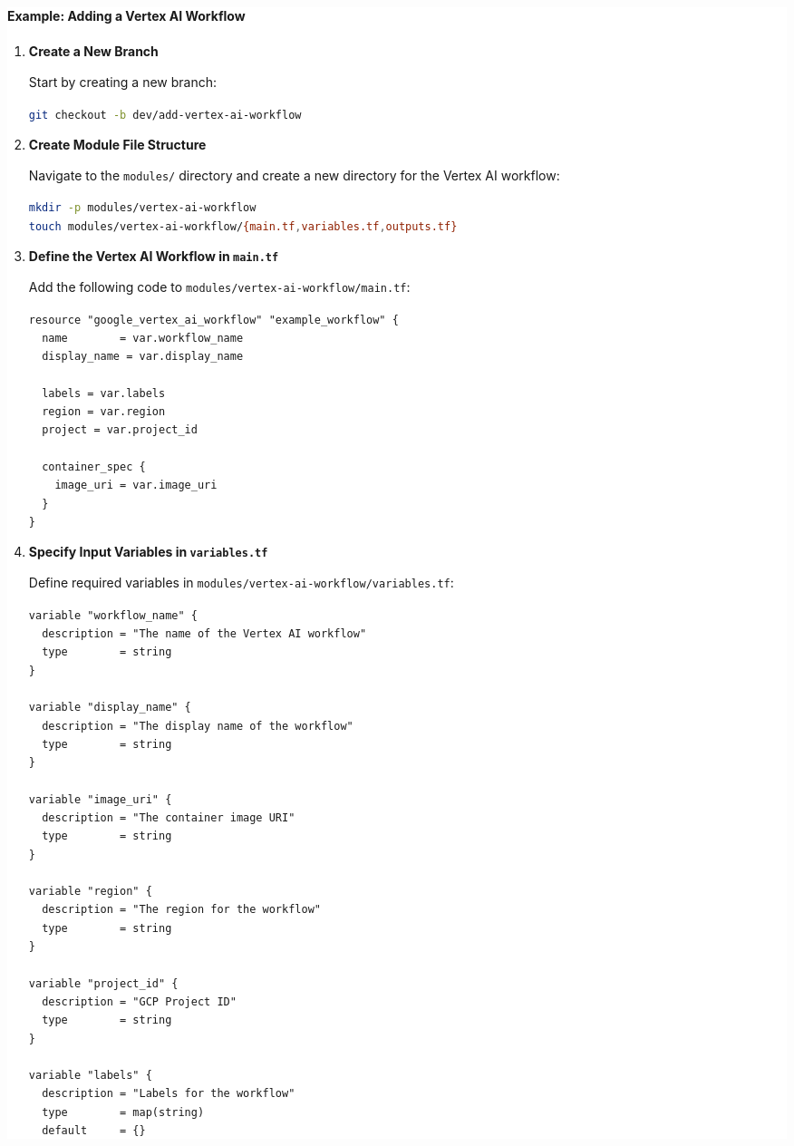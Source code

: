 #### Example: Adding a Vertex AI Workflow

1. **Create a New Branch**

   Start by creating a new branch:
   ```bash
   git checkout -b dev/add-vertex-ai-workflow
   ```

2. **Create Module File Structure**

   Navigate to the `modules/` directory and create a new directory for the Vertex AI workflow:
   ```bash
   mkdir -p modules/vertex-ai-workflow
   touch modules/vertex-ai-workflow/{main.tf,variables.tf,outputs.tf}
   ```

3. **Define the Vertex AI Workflow in `main.tf`**

   Add the following code to `modules/vertex-ai-workflow/main.tf`:
   ```hcl
   resource "google_vertex_ai_workflow" "example_workflow" {
     name        = var.workflow_name
     display_name = var.display_name
     
     labels = var.labels
     region = var.region
     project = var.project_id
      
     container_spec {
       image_uri = var.image_uri
     }
   }
   ```

4. **Specify Input Variables in `variables.tf`**

   Define required variables in `modules/vertex-ai-workflow/variables.tf`:
   ```hcl
   variable "workflow_name" {
     description = "The name of the Vertex AI workflow"
     type        = string
   }

   variable "display_name" {
     description = "The display name of the workflow"
     type        = string
   }
   
   variable "image_uri" {
     description = "The container image URI"
     type        = string
   }
   
   variable "region" {
     description = "The region for the workflow"
     type        = string
   }
   
   variable "project_id" {
     description = "GCP Project ID"
     type        = string
   }

   variable "labels" {
     description = "Labels for the workflow"
     type        = map(string)
     default     = {}
   ```